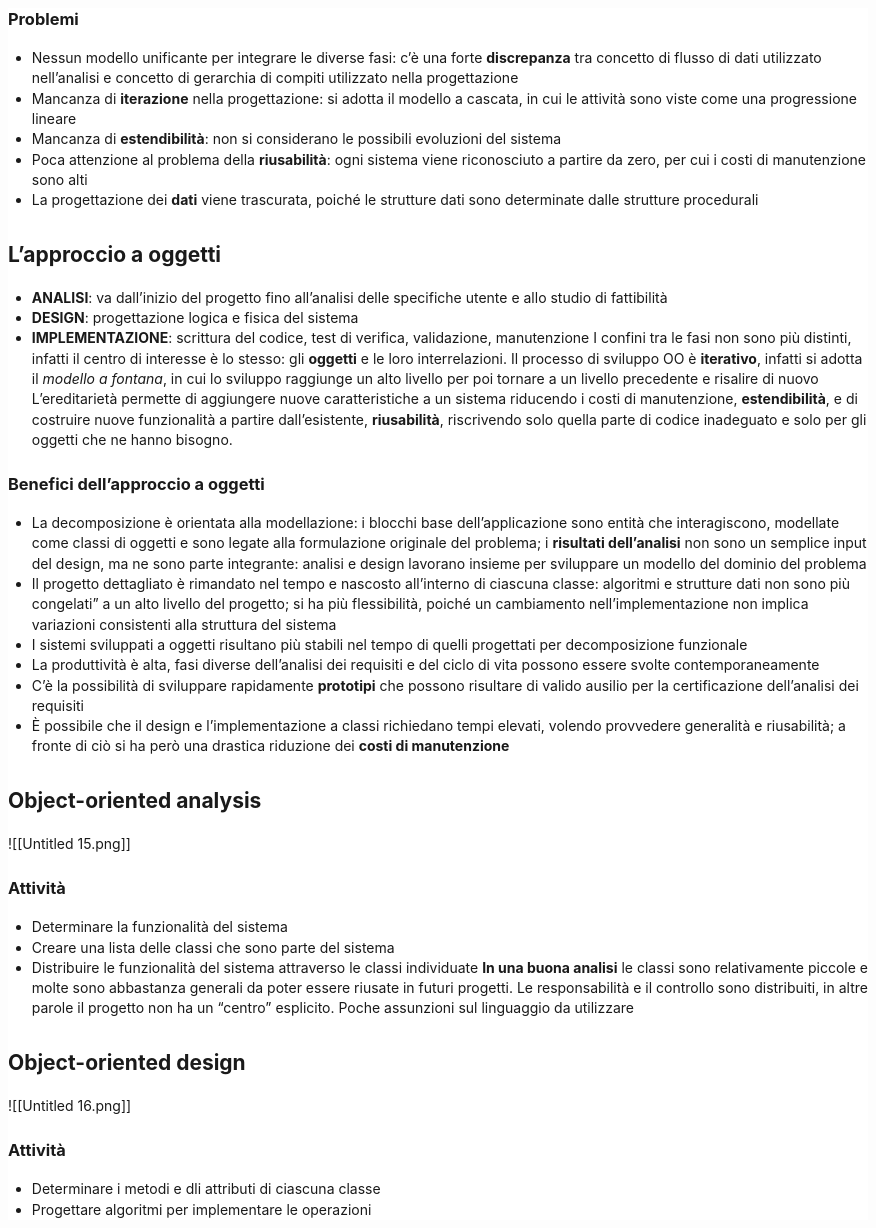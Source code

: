 ### Problemi
- Nessun modello unificante per integrare le diverse fasi: c’è una forte **discrepanza** tra concetto di flusso di dati utilizzato nell’analisi e concetto di gerarchia di compiti utilizzato nella progettazione
- Mancanza di **iterazione** nella progettazione: si adotta il modello a cascata, in cui le attività sono viste come una progressione lineare
- Mancanza di **estendibilità**: non si considerano le possibili evoluzioni del sistema
- Poca attenzione al problema della **riusabilità**: ogni sistema viene riconosciuto a partire da zero, per cui i costi di manutenzione sono alti
- La progettazione dei **dati** viene trascurata, poiché le strutture dati sono determinate dalle strutture procedurali
## L’approccio a oggetti
- **ANALISI**: va dall’inizio del progetto fino all’analisi delle specifiche utente e allo studio di fattibilità
- **DESIGN**: progettazione logica e fisica del sistema
- **IMPLEMENTAZIONE**: scrittura del codice, test di verifica, validazione, manutenzione
I confini tra le fasi non sono più distinti, infatti il centro di interesse è lo stesso: gli **oggetti** e le loro interrelazioni. Il processo di sviluppo OO è **iterativo**, infatti si adotta il _modello a fontana_, in cui lo sviluppo raggiunge un alto livello per poi tornare a un livello precedente e risalire di nuovo
L’ereditarietà permette di aggiungere nuove caratteristiche a un sistema riducendo i costi di manutenzione, **estendibilità**, e di costruire nuove funzionalità a partire dall’esistente, **riusabilità**, riscrivendo solo quella parte di codice inadeguato e solo per gli oggetti che ne hanno bisogno.
### Benefici dell’approccio a oggetti
- La decomposizione è orientata alla modellazione: i blocchi base dell’applicazione sono entità che interagiscono, modellate come classi di oggetti e sono legate alla formulazione originale del problema; i **risultati dell’analisi** non sono un semplice input del design, ma ne sono parte integrante: analisi e design lavorano insieme per sviluppare un modello del dominio del problema
- Il progetto dettagliato è rimandato nel tempo e nascosto all’interno di ciascuna classe: algoritmi e strutture dati non sono più congelati” a un alto livello del progetto; si ha più flessibilità, poiché un cambiamento nell’implementazione non implica variazioni consistenti alla struttura del sistema
- I sistemi sviluppati a oggetti risultano più stabili nel tempo di quelli progettati per decomposizione funzionale
- La produttività è alta, fasi diverse dell’analisi dei requisiti e del ciclo di vita possono essere svolte contemporaneamente
- C’è la possibilità di sviluppare rapidamente **prototipi** che possono risultare di valido ausilio per la certificazione dell’analisi dei requisiti
- È possibile che il design e l’implementazione a classi richiedano tempi elevati, volendo provvedere generalità e riusabilità; a fronte di ciò si ha però una drastica riduzione dei **costi di manutenzione**
## Object-oriented analysis
![[Untitled 15.png]]
### Attività
- Determinare la funzionalità del sistema
- Creare una lista delle classi che sono parte del sistema
- Distribuire le funzionalità del sistema attraverso le classi individuate
**In una buona analisi** le classi sono relativamente piccole e molte sono abbastanza generali da poter essere riusate in futuri progetti. Le responsabilità e il controllo sono distribuiti, in altre parole il progetto non ha un “centro” esplicito.
Poche assunzioni sul linguaggio da utilizzare
## Object-oriented design
![[Untitled 16.png]]
### Attività
- Determinare i metodi e dli attributi di ciascuna classe
- Progettare algoritmi per implementare le operazioni